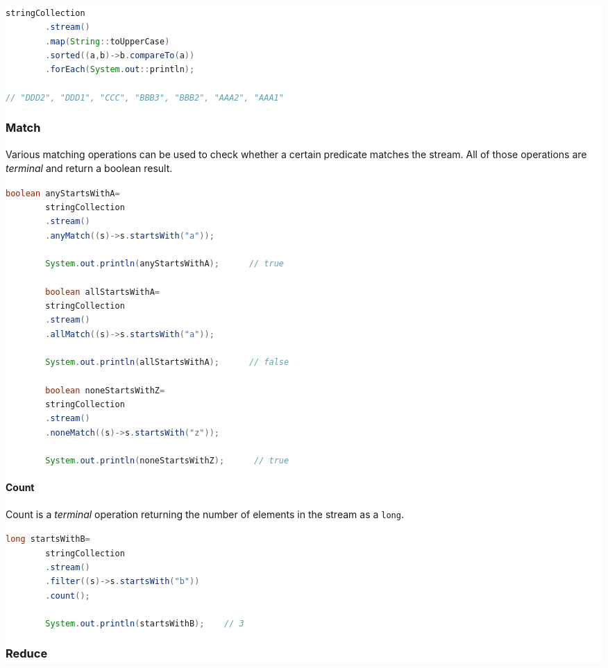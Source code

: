 ```java
stringCollection
        .stream()
        .map(String::toUpperCase)
        .sorted((a,b)->b.compareTo(a))
        .forEach(System.out::println);

// "DDD2", "DDD1", "CCC", "BBB3", "BBB2", "AAA2", "AAA1"
```

### Match

Various matching operations can be used to check whether a certain predicate matches the stream. All of those operations
are _terminal_ and return a boolean result.

```java
boolean anyStartsWithA=
        stringCollection
        .stream()
        .anyMatch((s)->s.startsWith("a"));

        System.out.println(anyStartsWithA);      // true

        boolean allStartsWithA=
        stringCollection
        .stream()
        .allMatch((s)->s.startsWith("a"));

        System.out.println(allStartsWithA);      // false

        boolean noneStartsWithZ=
        stringCollection
        .stream()
        .noneMatch((s)->s.startsWith("z"));

        System.out.println(noneStartsWithZ);      // true
```

#### Count

Count is a _terminal_ operation returning the number of elements in the stream as a `long`.

```java
long startsWithB=
        stringCollection
        .stream()
        .filter((s)->s.startsWith("b"))
        .count();

        System.out.println(startsWithB);    // 3
```

### Reduce
